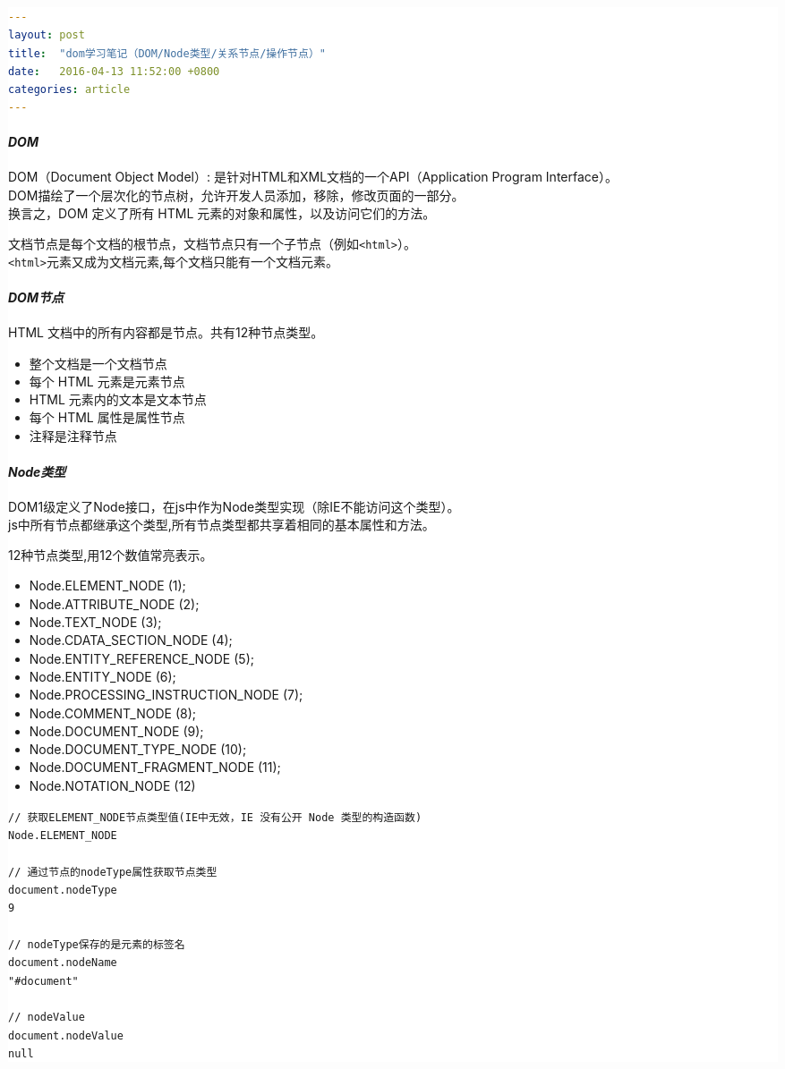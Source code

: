```yaml
---
layout: post
title:  "dom学习笔记（DOM/Node类型/关系节点/操作节点）"
date:   2016-04-13 11:52:00 +0800
categories: article
---
```


  
#### ***DOM***  
DOM（Document Object Model）: 是针对HTML和XML文档的一个API（Application Program Interface）。  
DOM描绘了一个层次化的节点树，允许开发人员添加，移除，修改页面的一部分。  
换言之，DOM 定义了所有 HTML 元素的对象和属性，以及访问它们的方法。   

文档节点是每个文档的根节点，文档节点只有一个子节点（例如`<html>`）。  
`<html>`元素又成为文档元素,每个文档只能有一个文档元素。  
  

####  ***DOM节点***
HTML 文档中的所有内容都是节点。共有12种节点类型。

* 整个文档是一个文档节点
* 每个 HTML 元素是元素节点
* HTML 元素内的文本是文本节点
* 每个 HTML 属性是属性节点
* 注释是注释节点

#### ***Node类型***
DOM1级定义了Node接口，在js中作为Node类型实现（除IE不能访问这个类型）。  
js中所有节点都继承这个类型,所有节点类型都共享着相同的基本属性和方法。  

12种节点类型,用12个数值常亮表示。

* Node.ELEMENT_NODE (1);
* Node.ATTRIBUTE_NODE (2);
* Node.TEXT_NODE (3);
* Node.CDATA_SECTION_NODE (4);
* Node.ENTITY_REFERENCE_NODE (5);
* Node.ENTITY_NODE (6);
* Node.PROCESSING_INSTRUCTION_NODE (7);
* Node.COMMENT_NODE (8);
* Node.DOCUMENT_NODE (9);
* Node.DOCUMENT_TYPE_NODE (10);
* Node.DOCUMENT_FRAGMENT_NODE (11);
* Node.NOTATION_NODE (12)

```
// 获取ELEMENT_NODE节点类型值(IE中无效，IE 没有公开 Node 类型的构造函数)
Node.ELEMENT_NODE

// 通过节点的nodeType属性获取节点类型
document.nodeType
9

// nodeType保存的是元素的标签名
document.nodeName
"#document"

// nodeValue
document.nodeValue
null
```
